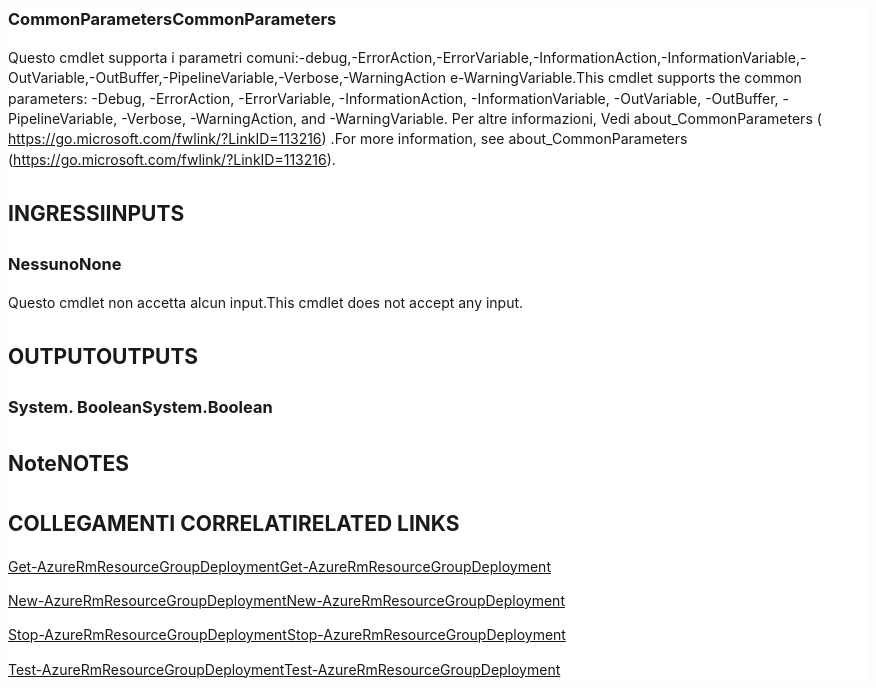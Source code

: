 ### <span data-ttu-id="98bca-129">CommonParameters</span><span class="sxs-lookup"><span data-stu-id="98bca-129">CommonParameters</span></span>
<span data-ttu-id="98bca-130">Questo cmdlet supporta i parametri comuni:-debug,-ErrorAction,-ErrorVariable,-InformationAction,-InformationVariable,-OutVariable,-OutBuffer,-PipelineVariable,-Verbose,-WarningAction e-WarningVariable.</span><span class="sxs-lookup"><span data-stu-id="98bca-130">This cmdlet supports the common parameters: -Debug, -ErrorAction, -ErrorVariable, -InformationAction, -InformationVariable, -OutVariable, -OutBuffer, -PipelineVariable, -Verbose, -WarningAction, and -WarningVariable.</span></span> <span data-ttu-id="98bca-131">Per altre informazioni, Vedi about_CommonParameters ( https://go.microsoft.com/fwlink/?LinkID=113216) .</span><span class="sxs-lookup"><span data-stu-id="98bca-131">For more information, see about_CommonParameters (https://go.microsoft.com/fwlink/?LinkID=113216).</span></span>

## <span data-ttu-id="98bca-132">INGRESSI</span><span class="sxs-lookup"><span data-stu-id="98bca-132">INPUTS</span></span>

### <span data-ttu-id="98bca-133">Nessuno</span><span class="sxs-lookup"><span data-stu-id="98bca-133">None</span></span>
<span data-ttu-id="98bca-134">Questo cmdlet non accetta alcun input.</span><span class="sxs-lookup"><span data-stu-id="98bca-134">This cmdlet does not accept any input.</span></span>

## <span data-ttu-id="98bca-135">OUTPUT</span><span class="sxs-lookup"><span data-stu-id="98bca-135">OUTPUTS</span></span>

### <span data-ttu-id="98bca-136">System. Boolean</span><span class="sxs-lookup"><span data-stu-id="98bca-136">System.Boolean</span></span>

## <span data-ttu-id="98bca-137">Note</span><span class="sxs-lookup"><span data-stu-id="98bca-137">NOTES</span></span>

## <span data-ttu-id="98bca-138">COLLEGAMENTI CORRELATI</span><span class="sxs-lookup"><span data-stu-id="98bca-138">RELATED LINKS</span></span>

[<span data-ttu-id="98bca-139">Get-AzureRmResourceGroupDeployment</span><span class="sxs-lookup"><span data-stu-id="98bca-139">Get-AzureRmResourceGroupDeployment</span></span>](./Get-AzureRmResourceGroupDeployment.md)

[<span data-ttu-id="98bca-140">New-AzureRmResourceGroupDeployment</span><span class="sxs-lookup"><span data-stu-id="98bca-140">New-AzureRmResourceGroupDeployment</span></span>](./New-AzureRmResourceGroupDeployment.md)

[<span data-ttu-id="98bca-141">Stop-AzureRmResourceGroupDeployment</span><span class="sxs-lookup"><span data-stu-id="98bca-141">Stop-AzureRmResourceGroupDeployment</span></span>](./Stop-AzureRmResourceGroupDeployment.md)

[<span data-ttu-id="98bca-142">Test-AzureRmResourceGroupDeployment</span><span class="sxs-lookup"><span data-stu-id="98bca-142">Test-AzureRmResourceGroupDeployment</span></span>](./Test-AzureRmResourceGroupDeployment.md)


